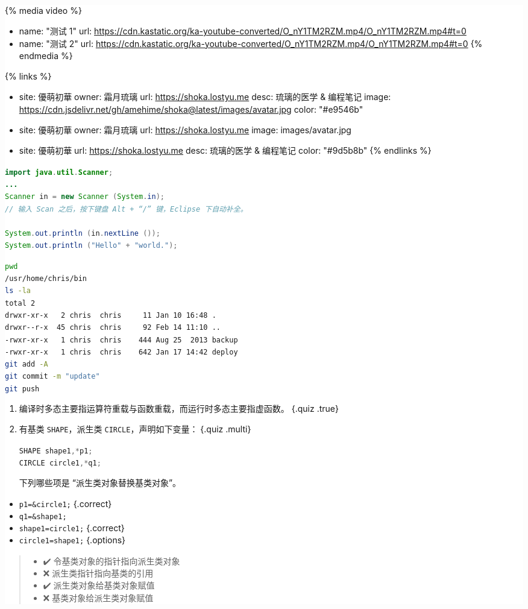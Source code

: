 {% media video %}
- name: "测试 1"
  url: https://cdn.kastatic.org/ka-youtube-converted/O_nY1TM2RZM.mp4/O_nY1TM2RZM.mp4#t=0
- name: "测试 2"
  url: https://cdn.kastatic.org/ka-youtube-converted/O_nY1TM2RZM.mp4/O_nY1TM2RZM.mp4#t=0
{% endmedia %}

{% links %}
- site: 優萌初華
  owner: 霜月琉璃
  url: https://shoka.lostyu.me
  desc: 琉璃的医学 & 编程笔记
  image: https://cdn.jsdelivr.net/gh/amehime/shoka@latest/images/avatar.jpg
  color: "#e9546b"

- site: 優萌初華
  owner: 霜月琉璃
  url: https://shoka.lostyu.me
  image: images/avatar.jpg

- site: 優萌初華
  url: https://shoka.lostyu.me
  desc: 琉璃的医学 & 编程笔记
  color: "#9d5b8b"
{% endlinks %}

```java 行高亮 https://shoka.lostyu.me 参考链接 mark:1,6-7
import java.util.Scanner;
...
Scanner in = new Scanner (System.in);
// 输入 Scan 之后，按下键盘 Alt + “/” 键，Eclipse 下自动补全。

System.out.println (in.nextLine ());
System.out.println ("Hello" + "world.");
```

```bash 命令行提示符 command:("[root@localhost] $":1,9-10||"[admin@remotehost] #":4-6)
pwd
/usr/home/chris/bin
ls -la
total 2
drwxr-xr-x   2 chris  chris     11 Jan 10 16:48 .
drwxr--r-x  45 chris  chris     92 Feb 14 11:10 ..
-rwxr-xr-x   1 chris  chris    444 Aug 25  2013 backup
-rwxr-xr-x   1 chris  chris    642 Jan 17 14:42 deploy
git add -A
git commit -m "update"
git push
```

1. 编译时多态主要指运算符重载与函数重载，而运行时多态主要指虚函数。 {.quiz .true}

2. 有基类 `SHAPE`，派生类 `CIRCLE`，声明如下变量：  {.quiz .multi}
    ```cpp
    SHAPE shape1,*p1;
    CIRCLE circle1,*q1;
    ```
   下列哪些项是 “派生类对象替换基类对象”。
  - `p1=&circle1;` {.correct}
  - `q1=&shape1;`
  - `shape1=circle1;` {.correct}
  - `circle1=shape1;`
    {.options}
   > - :heavy_check_mark: 令基类对象的指针指向派生类对象
   > - :x: 派生类指针指向基类的引用
   > - :heavy_check_mark: 派生类对象给基类对象赋值
   > - :x: 基类对象给派生类对象赋值
